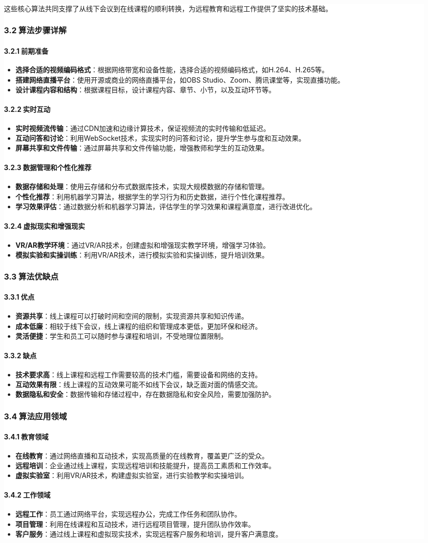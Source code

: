 这些核心算法共同支撑了从线下会议到在线课程的顺利转换，为远程教育和远程工作提供了坚实的技术基础。

### 3.2 算法步骤详解

#### 3.2.1 前期准备

- **选择合适的视频编码格式**：根据网络带宽和设备性能，选择合适的视频编码格式，如H.264、H.265等。
- **搭建网络直播平台**：使用开源或商业的网络直播平台，如OBS Studio、Zoom、腾讯课堂等，实现直播功能。
- **设计课程内容和结构**：根据课程目标，设计课程内容、章节、小节，以及互动环节等。

#### 3.2.2 实时互动

- **实时视频流传输**：通过CDN加速和边缘计算技术，保证视频流的实时传输和低延迟。
- **互动问答和讨论**：利用WebSocket技术，实现实时的问答和讨论，提升学生参与度和互动效果。
- **屏幕共享和文件传输**：通过屏幕共享和文件传输功能，增强教师和学生的互动效果。

#### 3.2.3 数据管理和个性化推荐

- **数据存储和处理**：使用云存储和分布式数据库技术，实现大规模数据的存储和管理。
- **个性化推荐**：利用机器学习算法，根据学生的学习行为和历史数据，进行个性化课程推荐。
- **学习效果评估**：通过数据分析和机器学习算法，评估学生的学习效果和课程满意度，进行改进优化。

#### 3.2.4 虚拟现实和增强现实

- **VR/AR教学环境**：通过VR/AR技术，创建虚拟和增强现实教学环境，增强学习体验。
- **模拟实验和实操训练**：利用VR/AR技术，进行模拟实验和实操训练，提升培训效果。

### 3.3 算法优缺点

#### 3.3.1 优点

- **资源共享**：线上课程可以打破时间和空间的限制，实现资源共享和知识传递。
- **成本低廉**：相较于线下会议，线上课程的组织和管理成本更低，更加环保和经济。
- **灵活便捷**：学生和员工可以随时参与课程和培训，不受地理位置限制。

#### 3.3.2 缺点

- **技术要求高**：线上课程和远程工作需要较高的技术门槛，需要设备和网络的支持。
- **互动效果有限**：线上课程的互动效果可能不如线下会议，缺乏面对面的情感交流。
- **数据隐私和安全**：数据传输和存储过程中，存在数据隐私和安全风险，需要加强防护。

### 3.4 算法应用领域

#### 3.4.1 教育领域

- **在线教育**：通过网络直播和互动技术，实现高质量的在线教育，覆盖更广泛的受众。
- **远程培训**：企业通过线上课程，实现远程培训和技能提升，提高员工素质和工作效率。
- **虚拟实验室**：利用VR/AR技术，构建虚拟实验室，进行实验教学和实操培训。

#### 3.4.2 工作领域

- **远程工作**：员工通过网络平台，实现远程办公，完成工作任务和团队协作。
- **项目管理**：利用在线课程和互动技术，进行远程项目管理，提升团队协作效率。
- **客户服务**：通过线上课程和虚拟现实技术，实现远程客户服务和培训，提升客户满意度。

